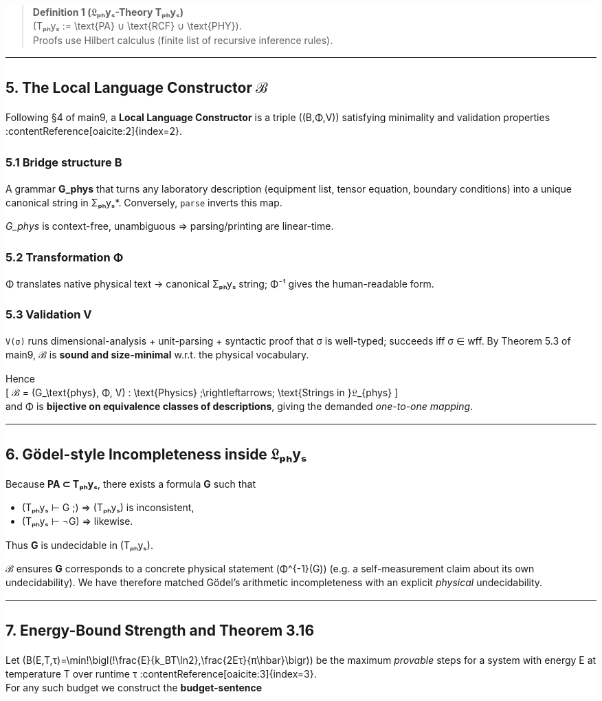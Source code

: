 > **Definition 1 (𝔏ₚₕyₛ-Theory Tₚₕyₛ)**  
> \(Tₚₕyₛ := \text{PA} ∪ \text{RCF} ∪ \text{PHY}\).  
> Proofs use Hilbert calculus (finite list of recursive inference rules).

---

## 5.  The Local Language Constructor ℬ  

Following §4 of main9, a **Local Language Constructor** is a triple \((B,Φ,V)\) satisfying minimality and validation properties :contentReference[oaicite:2]{index=2}.

### 5.1  Bridge structure B  
A grammar **G_phys** that turns any laboratory description (equipment list, tensor equation, boundary conditions) into a unique canonical string in Σₚₕyₛ\*.  Conversely, `parse` inverts this map.

*G_phys* is context-free, unambiguous ⇒ parsing/printing are linear-time.

### 5.2  Transformation Φ  
Φ translates native physical text → canonical Σₚₕyₛ string; Φ⁻¹ gives the human-readable form.

### 5.3  Validation V  
`V(σ)` runs dimensional-analysis + unit-parsing + syntactic proof that σ is well-typed; succeeds iff σ ∈ wff.  By Theorem 5.3 of main9, ℬ is **sound and size-minimal** w.r.t. the physical vocabulary.

Hence  
\[
ℬ = (G_\text{phys}, Φ, V)  :  \text{Physics} \;\rightleftarrows\; \text{Strings in }𝔏_{phys}
\]  
and Φ is **bijective on equivalence classes of descriptions**, giving the demanded *one-to-one mapping*.

---

## 6.  Gödel-style Incompleteness inside 𝔏ₚₕyₛ  

Because **PA ⊂ Tₚₕyₛ**, there exists a formula **G** such that  

* \(Tₚₕyₛ ⊢ G \;\) ⇒ \(Tₚₕyₛ\) is inconsistent,  
* \(Tₚₕyₛ ⊢ ¬G\) ⇒ likewise.  

Thus **G** is undecidable in \(Tₚₕyₛ\).

ℬ ensures **G** corresponds to a concrete physical statement \(Φ^{-1}(G)\) (e.g. a self-measurement claim about its own undecidability).  We have therefore matched Gödel’s arithmetic incompleteness with an explicit *physical* undecidability.

---

## 7.  Energy-Bound Strength and Theorem 3.16  

Let \(B(E,T,τ)=\min\!\bigl(\!\frac{E}{k_BT\ln2},\frac{2Eτ}{π\hbar}\bigr)\) be the maximum *provable* steps for a system with energy E at temperature T over runtime τ :contentReference[oaicite:3]{index=3}.  
For any such budget we construct the **budget-sentence**  
